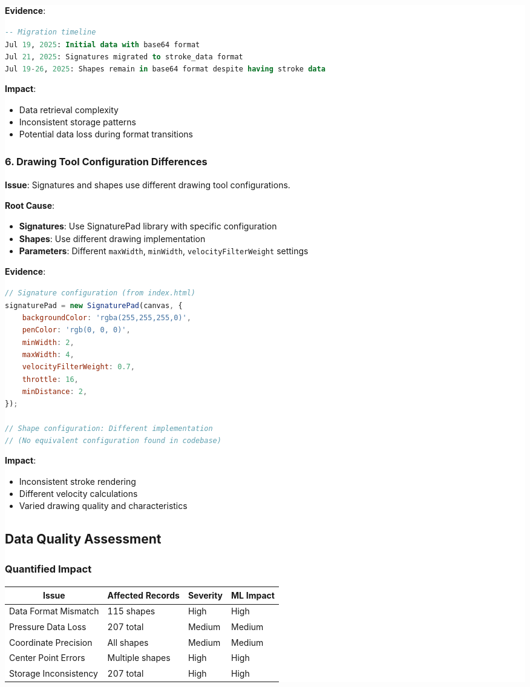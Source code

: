 **Evidence**:
```sql
-- Migration timeline
Jul 19, 2025: Initial data with base64 format
Jul 21, 2025: Signatures migrated to stroke_data format  
Jul 19-26, 2025: Shapes remain in base64 format despite having stroke data
```

**Impact**:
- Data retrieval complexity
- Inconsistent storage patterns
- Potential data loss during format transitions

### 6. Drawing Tool Configuration Differences

**Issue**: Signatures and shapes use different drawing tool configurations.

**Root Cause**:
- **Signatures**: Use SignaturePad library with specific configuration
- **Shapes**: Use different drawing implementation
- **Parameters**: Different `maxWidth`, `minWidth`, `velocityFilterWeight` settings

**Evidence**:
```javascript
// Signature configuration (from index.html)
signaturePad = new SignaturePad(canvas, {
    backgroundColor: 'rgba(255,255,255,0)',
    penColor: 'rgb(0, 0, 0)',
    minWidth: 2,
    maxWidth: 4,
    velocityFilterWeight: 0.7,
    throttle: 16,
    minDistance: 2,
});

// Shape configuration: Different implementation
// (No equivalent configuration found in codebase)
```

**Impact**:
- Inconsistent stroke rendering
- Different velocity calculations
- Varied drawing quality and characteristics

## Data Quality Assessment

### Quantified Impact

| Issue | Affected Records | Severity | ML Impact |
|-------|------------------|----------|-----------|
| Data Format Mismatch | 115 shapes | High | High |
| Pressure Data Loss | 207 total | Medium | Medium |
| Coordinate Precision | All shapes | Medium | Medium |
| Center Point Errors | Multiple shapes | High | High |
| Storage Inconsistency | 207 total | High | High |
